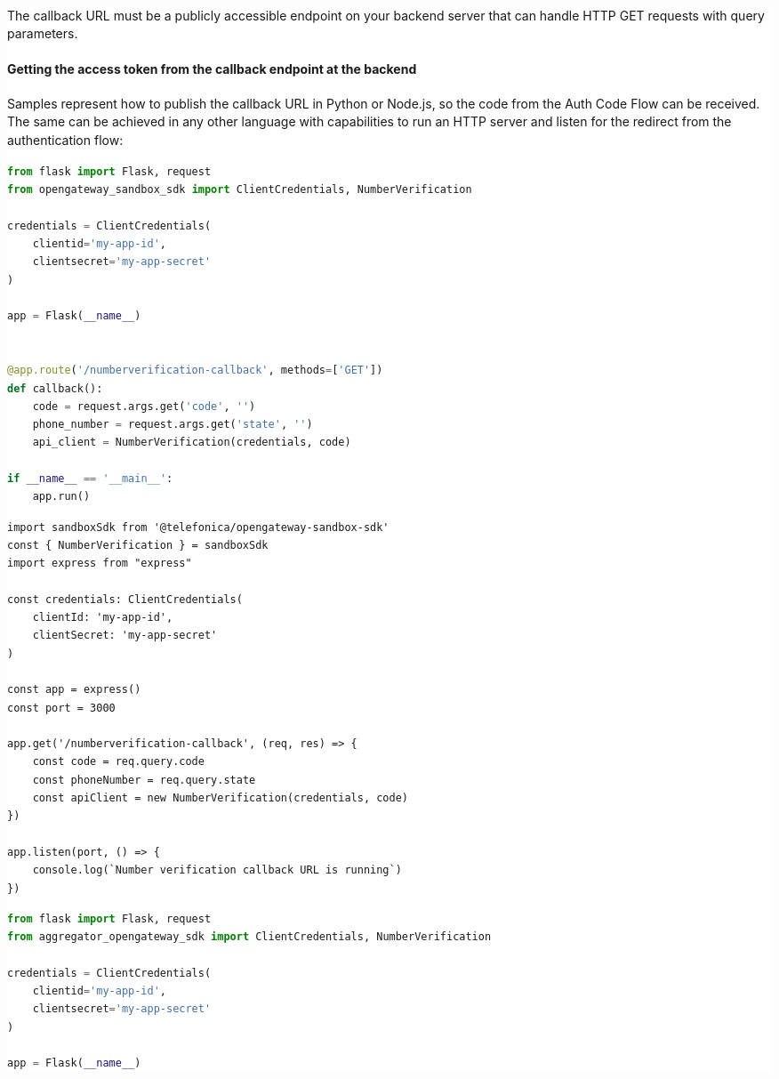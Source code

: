 The callback URL must be a publicly accessible endpoint on your backend server that can handle HTTP GET requests with query parameters.

#### Getting the access token from the callback endpoint at the backend

Samples represent how to publish the callback URL in Python or Node.js, so the code from the Auth Code Flow can be received. The same can be achieved in any other language with capabilities to run an HTTP server and listen for the redirect from the authentication flow:

```python Sandbox SDK for Python
from flask import Flask, request
from opengateway_sandbox_sdk import ClientCredentials, NumberVerification

credentials = ClientCredentials(
    clientid='my-app-id',
    clientsecret='my-app-secret'
)

app = Flask(__name__)


@app.route('/numberverification-callback', methods=['GET'])
def callback():
    code = request.args.get('code', '')
    phone_number = request.args.get('state', '')
    api_client = NumberVerification(credentials, code)

if __name__ == '__main__':
    app.run()
```
```node Sandbox SDK for Node.js
import sandboxSdk from '@telefonica/opengateway-sandbox-sdk'
const { NumberVerification } = sandboxSdk
import express from "express"

const credentials: ClientCredentials(
    clientId: 'my-app-id',
    clientSecret: 'my-app-secret'
)

const app = express()
const port = 3000

app.get('/numberverification-callback', (req, res) => {
    const code = req.query.code
    const phoneNumber = req.query.state
    const apiClient = new NumberVerification(credentials, code)
})

app.listen(port, () => {
    console.log(`Number verification callback URL is running`)
})
```
```python Sample SDK for Python
from flask import Flask, request
from aggregator_opengateway_sdk import ClientCredentials, NumberVerification

credentials = ClientCredentials(
    clientid='my-app-id',
    clientsecret='my-app-secret'
)

app = Flask(__name__)

```